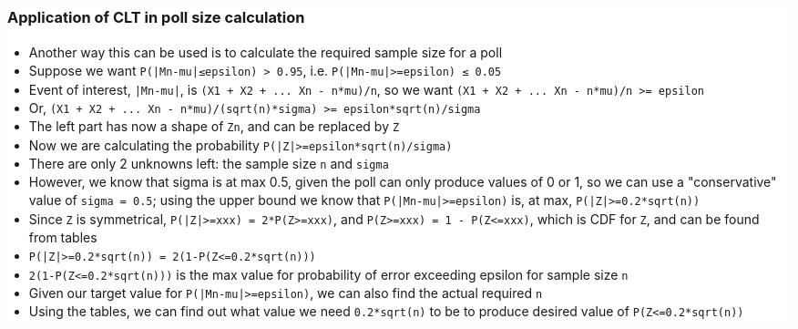 ### Application of CLT in poll size calculation

- Another way this can be used is to calculate the required sample size for a poll
- Suppose we want `P(|Mn-mu|≤epsilon) > 0.95`, i.e. `P(|Mn-mu|>=epsilon) ≤ 0.05`
- Event of interest, `|Mn-mu|`, is `(X1 + X2 + ... Xn - n*mu)/n`, so we want `(X1 + X2 + ... Xn - n*mu)/n >= epsilon`
- Or, `(X1 + X2 + ... Xn - n*mu)/(sqrt(n)*sigma) >= epsilon*sqrt(n)/sigma`
- The left part has now a shape of `Zn`, and can be replaced by `Z`
- Now we are calculating the probability `P(|Z|>=epsilon*sqrt(n)/sigma)`
- There are only 2 unknowns left: the sample size `n` and `sigma`
- However, we know that sigma is at max 0.5, given the poll can only produce values of 0 or 1, so we can use a "conservative" value of `sigma = 0.5`; using the upper bound we know that `P(|Mn-mu|>=epsilon)` is, at max, `P(|Z|>=0.2*sqrt(n))`
- Since `Z` is symmetrical, `P(|Z|>=xxx) = 2*P(Z>=xxx)`, and `P(Z>=xxx) = 1 - P(Z<=xxx)`, which is CDF for `Z`, and can be found from tables
- `P(|Z|>=0.2*sqrt(n)) = 2(1-P(Z<=0.2*sqrt(n)))`
- `2(1-P(Z<=0.2*sqrt(n)))` is the max value for probability of error exceeding epsilon for sample size `n`
- Given our target value for `P(|Mn-mu|>=epsilon)`, we can also find the actual required `n`
- Using the tables, we can find out what value we need `0.2*sqrt(n)` to be to produce desired value of `P(Z<=0.2*sqrt(n))`
